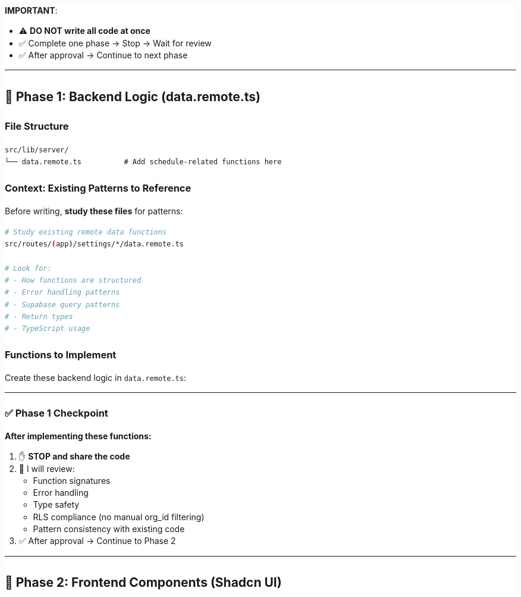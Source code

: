 **IMPORTANT**: 
- ⚠️ **DO NOT write all code at once**
- ✅ Complete one phase → Stop → Wait for review
- ✅ After approval → Continue to next phase

---

## 🔧 Phase 1: Backend Logic (data.remote.ts)

### File Structure
```
src/lib/server/
└── data.remote.ts          # Add schedule-related functions here
```

### Context: Existing Patterns to Reference

Before writing, **study these files** for patterns:
```bash
# Study existing remote data functions
src/routes/(app)/settings/*/data.remote.ts

# Look for:
# - How functions are structured
# - Error handling patterns
# - Supabase query patterns
# - Return types
# - TypeScript usage
```

### Functions to Implement

Create these backend logic in `data.remote.ts`:

---

### ✅ Phase 1 Checkpoint

**After implementing these functions:**

1. ✋ **STOP and share the code**
2. 📝 I will review:
   - Function signatures
   - Error handling
   - Type safety
   - RLS compliance (no manual org_id filtering)
   - Pattern consistency with existing code
3. ✅ After approval → Continue to Phase 2

---

## 🎨 Phase 2: Frontend Components (Shadcn UI)
